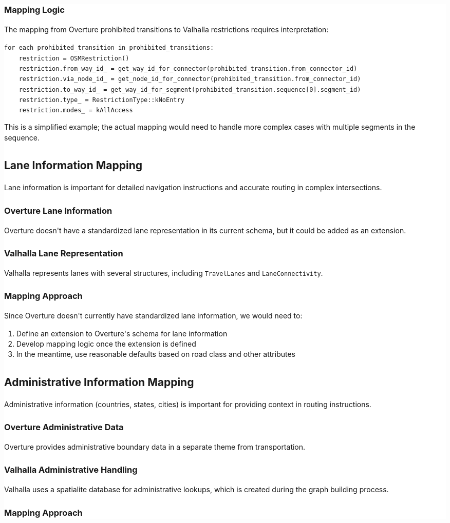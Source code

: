 ### Mapping Logic

The mapping from Overture prohibited transitions to Valhalla restrictions requires interpretation:

```
for each prohibited_transition in prohibited_transitions:
    restriction = OSMRestriction()
    restriction.from_way_id_ = get_way_id_for_connector(prohibited_transition.from_connector_id)
    restriction.via_node_id_ = get_node_id_for_connector(prohibited_transition.from_connector_id)
    restriction.to_way_id_ = get_way_id_for_segment(prohibited_transition.sequence[0].segment_id)
    restriction.type_ = RestrictionType::kNoEntry
    restriction.modes_ = kAllAccess
```

This is a simplified example; the actual mapping would need to handle more complex cases with multiple segments in the sequence.

## Lane Information Mapping

Lane information is important for detailed navigation instructions and accurate routing in complex intersections.

### Overture Lane Information

Overture doesn't have a standardized lane representation in its current schema, but it could be added as an extension.

### Valhalla Lane Representation

Valhalla represents lanes with several structures, including `TravelLanes` and `LaneConnectivity`.

### Mapping Approach

Since Overture doesn't currently have standardized lane information, we would need to:

1. Define an extension to Overture's schema for lane information
2. Develop mapping logic once the extension is defined
3. In the meantime, use reasonable defaults based on road class and other attributes

## Administrative Information Mapping

Administrative information (countries, states, cities) is important for providing context in routing instructions.

### Overture Administrative Data

Overture provides administrative boundary data in a separate theme from transportation.

### Valhalla Administrative Handling

Valhalla uses a spatialite database for administrative lookups, which is created during the graph building process.

### Mapping Approach

